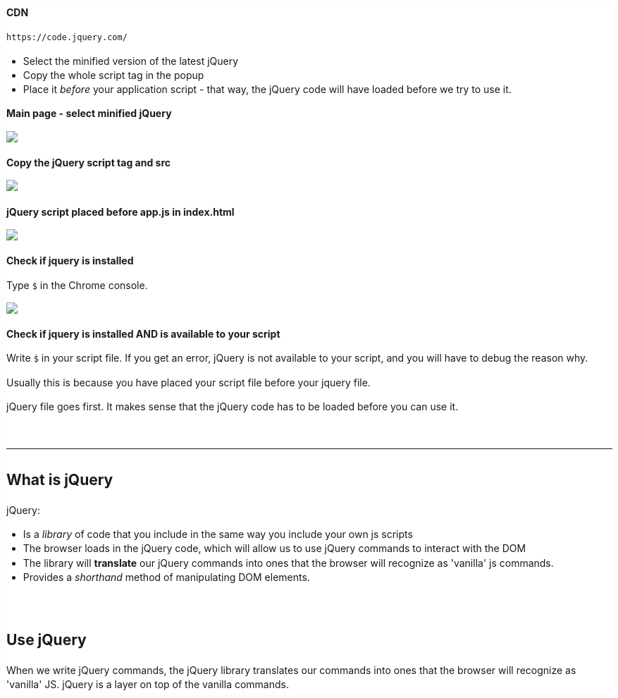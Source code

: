 **CDN**

`https://code.jquery.com/`

* Select the minified version of the latest jQuery
* Copy the whole script tag in the popup
* Place it _before_ your application script - that way, the jQuery code will have loaded before we try to use it.

**Main page - select minified jQuery**

![](https://i.imgur.com/ZZXZetR.png)

**Copy the jQuery script tag and src**

![](https://i.imgur.com/t7hdQsv.png)

**jQuery script placed before app.js in index.html**

![](https://i.imgur.com/HU9p8BK.png)

**Check if jquery is installed**

Type `$` in the Chrome console.

![](https://i.imgur.com/L6uuz1A.png)

**Check if jquery is installed AND is available to your script**

Write `$` in your script file. If you get an error, jQuery is not available to your script, and you will have to debug the reason why.

Usually this is because you have placed your script file before your jquery file. 

jQuery file goes first. It makes sense that the jQuery code has to be loaded before you can use it.

<br>
<hr>

## What is jQuery

jQuery:

* Is a _library_ of code that you include in the same way you include your own js scripts
* The browser loads in the jQuery code, which will allow us to use jQuery commands to interact with the DOM
* The library will **translate** our jQuery commands into ones that the browser will recognize as 'vanilla' js commands.
* Provides a _shorthand_ method of manipulating DOM elements.

<br>

## Use jQuery

When we write jQuery commands, the jQuery library translates our commands into ones that the browser will recognize as 'vanilla' JS. jQuery is a layer on top of the vanilla commands.
